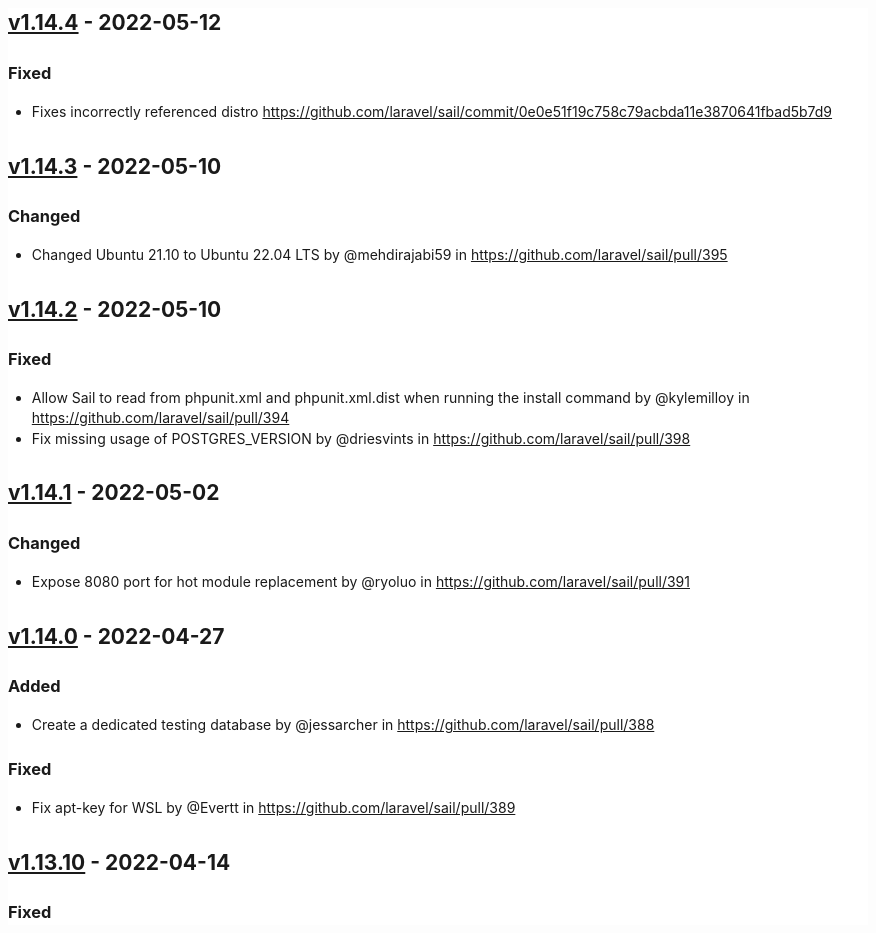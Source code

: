 ## [v1.14.4](https://github.com/laravel/sail/compare/v1.14.3...v1.14.4) - 2022-05-12

### Fixed

- Fixes incorrectly referenced distro https://github.com/laravel/sail/commit/0e0e51f19c758c79acbda11e3870641fbad5b7d9

## [v1.14.3](https://github.com/laravel/sail/compare/v1.14.2...v1.14.3) - 2022-05-10

### Changed

- Changed Ubuntu 21.10 to Ubuntu 22.04 LTS by @mehdirajabi59 in https://github.com/laravel/sail/pull/395

## [v1.14.2](https://github.com/laravel/sail/compare/v1.14.1...v1.14.2) - 2022-05-10

### Fixed

- Allow Sail to read from phpunit.xml and phpunit.xml.dist when running the install command by @kylemilloy in https://github.com/laravel/sail/pull/394
- Fix missing usage of POSTGRES_VERSION by @driesvints in https://github.com/laravel/sail/pull/398

## [v1.14.1](https://github.com/laravel/sail/compare/v1.14.0...v1.14.1) - 2022-05-02

### Changed

- Expose 8080 port for hot module replacement by @ryoluo in https://github.com/laravel/sail/pull/391

## [v1.14.0](https://github.com/laravel/sail/compare/v1.13.10...v1.14.0) - 2022-04-27

### Added

- Create a dedicated testing database by @jessarcher in https://github.com/laravel/sail/pull/388

### Fixed

- Fix apt-key for WSL by @Evertt in https://github.com/laravel/sail/pull/389

## [v1.13.10](https://github.com/laravel/sail/compare/v1.13.9...v1.13.10) - 2022-04-14

### Fixed
